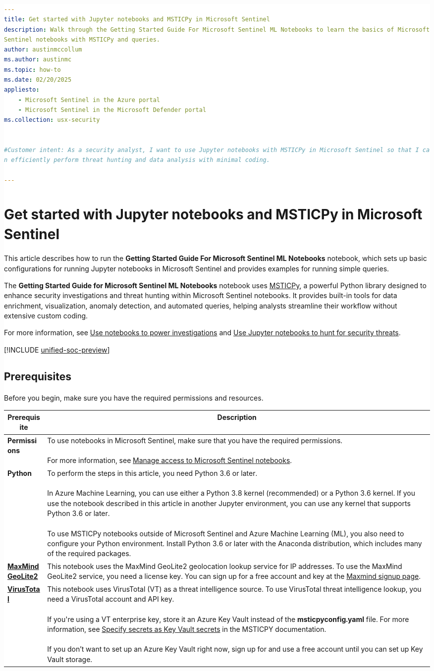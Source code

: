 ```yaml
---
title: Get started with Jupyter notebooks and MSTICPy in Microsoft Sentinel
description: Walk through the Getting Started Guide For Microsoft Sentinel ML Notebooks to learn the basics of Microsoft Sentinel notebooks with MSTICPy and queries.
author: austinmccollum
ms.author: austinmc
ms.topic: how-to
ms.date: 02/20/2025
appliesto:
    - Microsoft Sentinel in the Azure portal
    - Microsoft Sentinel in the Microsoft Defender portal
ms.collection: usx-security


#Customer intent: As a security analyst, I want to use Jupyter notebooks with MSTICPy in Microsoft Sentinel so that I can efficiently perform threat hunting and data analysis with minimal coding.

---
```


# Get started with Jupyter notebooks and MSTICPy in Microsoft Sentinel

This article describes how to run the **Getting Started Guide For Microsoft Sentinel ML Notebooks** notebook, which sets up basic configurations for running Jupyter notebooks in Microsoft Sentinel and provides examples for running simple queries.

The **Getting Started Guide for Microsoft Sentinel ML Notebooks** notebook uses [MSTICPy](https://msticpy.readthedocs.io/en/latest/), a powerful Python library designed to enhance security investigations and threat hunting within Microsoft Sentinel notebooks. It provides built-in tools for data enrichment, visualization, anomaly detection, and automated queries, helping analysts streamline their workflow without extensive custom coding.

For more information, see [Use notebooks to power investigations](hunting.md#use-notebooks-to-power-investigations) and [Use Jupyter notebooks to hunt for security threats](notebooks.md).

[!INCLUDE [unified-soc-preview](includes/unified-soc-preview.md)]

## Prerequisites

Before you begin, make sure you have the required permissions and resources.

|Prerequisite |Description  |
|---------|---------|
|**Permissions**     | To use notebooks in Microsoft Sentinel, make sure that you have the required permissions. <br><br>For more information, see [Manage access to Microsoft Sentinel notebooks](notebooks.md#manage-access-to-microsoft-sentinel-notebooks).         |
|**Python**     |   To perform the steps in this article, you need Python 3.6 or later. <br><br>In Azure Machine Learning, you can use either a Python 3.8 kernel (recommended) or a Python 3.6 kernel. If you use the notebook described in this article in another Jupyter environment, you can use any kernel that supports Python 3.6 or later.<br><br>  To use MSTICPy notebooks outside of Microsoft Sentinel and Azure Machine Learning (ML), you also need to configure your Python environment. Install Python 3.6 or later with the Anaconda distribution, which includes many of the required packages.      |
|[**MaxMind GeoLite2**](https://www.maxmind.com)     |   This notebook uses the MaxMind GeoLite2 geolocation lookup service for IP addresses. To use the MaxMind GeoLite2 service, you need a license key. You can sign up for a free account and key at the [Maxmind signup page](https://www.maxmind.com/en/geolite2/signup).      |
|[**VirusTotal**](https://www.virustotal.com)     |  This notebook uses VirusTotal (VT) as a threat intelligence source. To use VirusTotal threat intelligence lookup, you need a VirusTotal account and API key. <br><br>If you're using a VT enterprise key, store it an Azure Key Vault instead of the **msticpyconfig.yaml** file. For more information, see [Specify secrets as Key Vault secrets](https://msticpy.readthedocs.io/en/latest/getting_started/msticpyconfig.html#specifying-secrets-as-key-vault-secrets) in the MSTICPY documentation. <br><br>If you don’t want to set up an Azure Key Vault right now, sign up for and use a free account until you can set up Key Vault storage.   |
